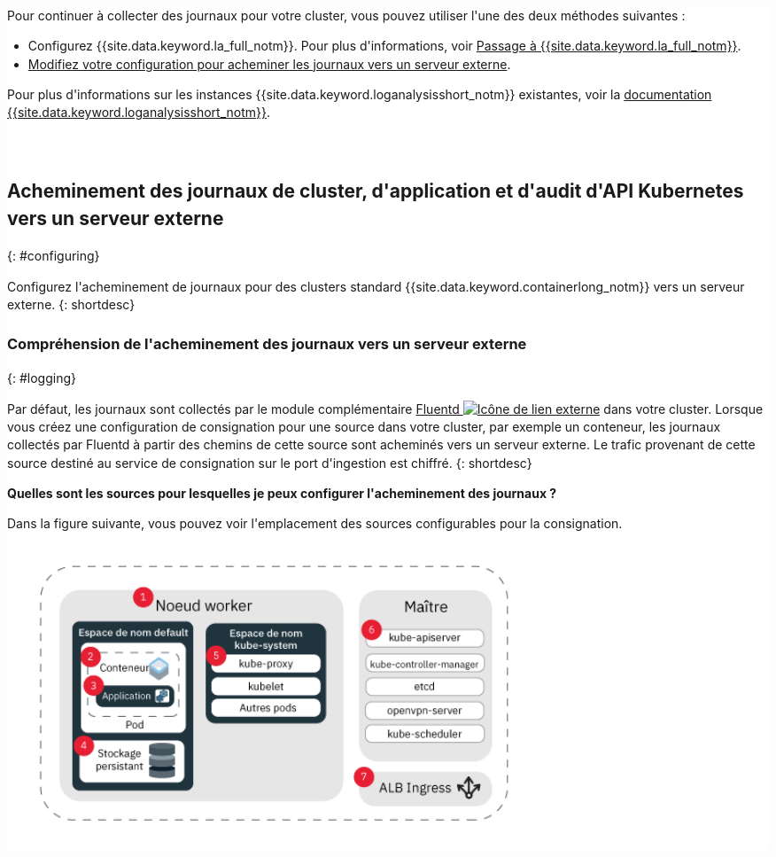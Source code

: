 Pour continuer à collecter des journaux pour votre cluster, vous pouvez utiliser l'une des deux méthodes suivantes :
* Configurez {{site.data.keyword.la_full_notm}}. Pour plus d'informations, voir [Passage à {{site.data.keyword.la_full_notm}}](/docs/services/CloudLogAnalysis?topic=cloudloganalysis-transition).
* [Modifiez votre configuration pour acheminer les journaux vers un serveur externe](#configuring).

Pour plus d'informations sur les instances {{site.data.keyword.loganalysisshort_notm}} existantes, voir la [documentation {{site.data.keyword.loganalysisshort_notm}}](/docs/services/CloudLogAnalysis?topic=cloudloganalysis-containers_kube_other_logs).

<br />


## Acheminement des journaux de cluster, d'application et d'audit d'API Kubernetes vers un serveur externe
{: #configuring}

Configurez l'acheminement de journaux pour des clusters standard {{site.data.keyword.containerlong_notm}} vers un serveur externe.
{: shortdesc}

### Compréhension de l'acheminement des journaux vers un serveur externe
{: #logging}

Par défaut, les journaux sont collectés par le module complémentaire [Fluentd ![Icône de lien externe](../icons/launch-glyph.svg "Icône de lien externe")](https://www.fluentd.org/) dans votre cluster. Lorsque vous créez une configuration de consignation pour une source dans votre cluster, par exemple un conteneur, les journaux collectés par Fluentd à partir des chemins de cette source sont acheminés vers un serveur externe. Le trafic provenant de cette source destiné au service de consignation sur le port d'ingestion est chiffré.
{: shortdesc}

**Quelles sont les sources pour lesquelles je peux configurer l'acheminement des journaux ?**

Dans la figure suivante, vous pouvez voir l'emplacement des sources configurables pour la consignation.

<img src="images/log_sources.png" width="600" alt="Sources de journal dans votre cluster" style="width:600px; border-style: none"/>

